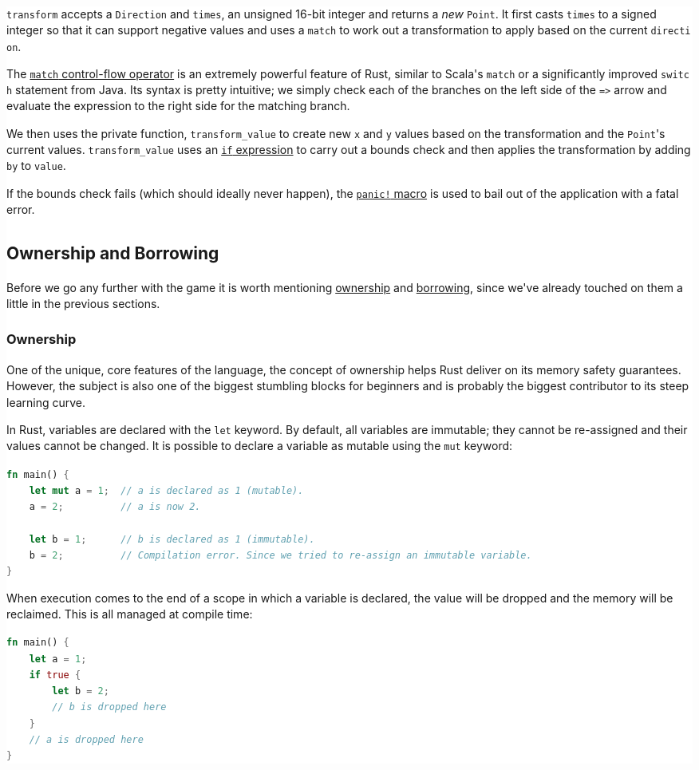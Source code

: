 `transform` accepts a `Direction` and `times`, an unsigned 16-bit integer and returns a *new* `Point`. It first casts `times` to a signed integer so that it can support negative values and uses a `match` to work out a transformation to apply based on the current `direction`.

The [`match` control-flow operator](https://doc.rust-lang.org/book/ch06-02-match.html) is an extremely powerful feature of Rust, similar to Scala's `match` or a significantly improved `switch` statement from Java. Its syntax is pretty intuitive; we simply check each of the branches on the left side of the `=>` arrow and evaluate the expression to the right side for the matching branch.

We then uses the private function, `transform_value` to create new `x` and `y` values based on the transformation and the `Point`'s current values. `transform_value` uses an [`if` expression](https://doc.rust-lang.org/book/ch03-05-control-flow.html#if-expressions) to carry out a bounds check and then applies the transformation by adding `by` to `value`.

If the bounds check fails (which should ideally never happen), the [`panic!` macro](https://doc.rust-lang.org/book/ch09-03-to-panic-or-not-to-panic.html) is used to bail out of the application with a fatal error.

## Ownership and Borrowing

Before we go any further with the game it is worth mentioning [ownership](https://doc.rust-lang.org/book/ch04-01-what-is-ownership.html) and [borrowing](https://doc.rust-lang.org/book/ch04-02-references-and-borrowing.html), since we've already touched on them a little in the previous sections.

### Ownership

One of the unique, core features of the language, the concept of ownership helps Rust deliver on its memory safety guarantees. However, the subject is also one of the biggest stumbling blocks for beginners and is probably the biggest contributor to its steep learning curve.

In Rust, variables are declared with the `let` keyword. By default, all variables are immutable; they cannot be re-assigned and their values cannot be changed. It is possible to declare a variable as mutable using the `mut` keyword:

~~~rust
fn main() {
    let mut a = 1;  // a is declared as 1 (mutable).
    a = 2;          // a is now 2.

    let b = 1;      // b is declared as 1 (immutable).
    b = 2;          // Compilation error. Since we tried to re-assign an immutable variable.
}
~~~

When execution comes to the end of a scope in which a variable is declared, the value will be dropped and the memory will be reclaimed. This is all managed at compile time:

~~~rust
fn main() {
    let a = 1;
    if true {
        let b = 2;
        // b is dropped here
    }
    // a is dropped here
}
~~~
